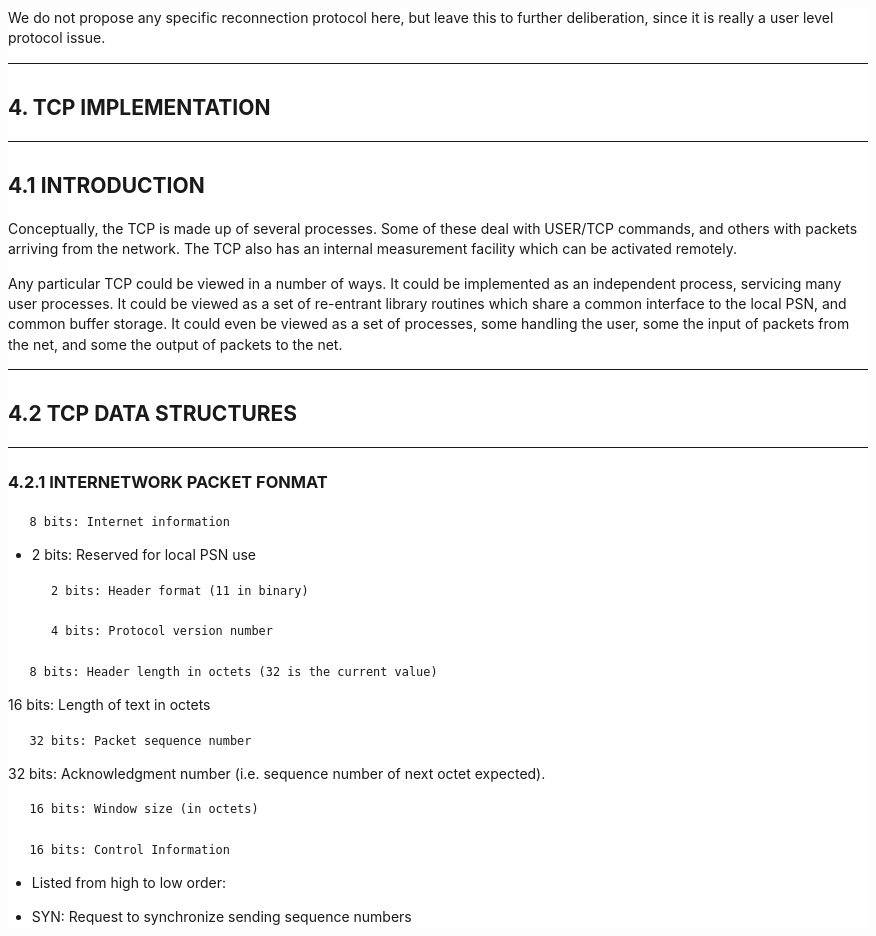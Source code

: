 We do not propose any specific reconnection protocol here, but leave this to further deliberation, since it is really a user level protocol issue.

---
## **4.  TCP IMPLEMENTATION**
---
## **4.1  INTRODUCTION**

Conceptually, the TCP is made up of several processes. Some of these deal with USER/TCP commands, and others with packets arriving from the network. The TCP also has an internal measurement facility which can be activated remotely.

Any particular TCP could be viewed in a number of ways. It could be implemented as an independent process, servicing many user processes. It could be viewed as a set of re-entrant library routines which share a common interface to the local PSN, and common buffer storage. It could even be viewed as a set of processes, some handling the user, some the input of packets from the net, and some the output of packets to the net.

---
## **4.2  TCP DATA STRUCTURES**
---
### **4.2.1  INTERNETWORK PACKET FONMAT**

```text
   8 bits: Internet information
```

-  2 bits: Reserved for local PSN use

```text
      2 bits: Header format (11 in binary)

      4 bits: Protocol version number

   8 bits: Header length in octets (32 is the current value)
```

16 bits: Length of text in octets

```text
   32 bits: Packet sequence number
```

32 bits: Acknowledgment number \(i.e. sequence number of next octet expected\).

```text
   16 bits: Window size (in octets)

   16 bits: Control Information
```

-  Listed from high to low order:

-  SYN: Request to synchronize sending sequence numbers
